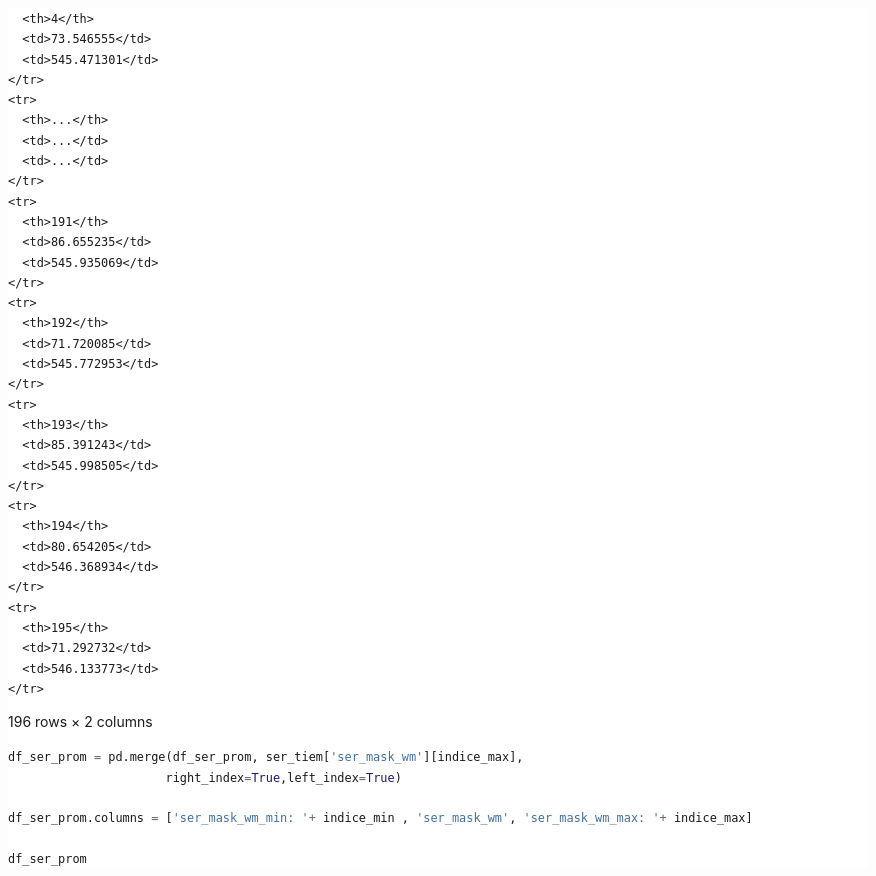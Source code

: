       <th>4</th>
      <td>73.546555</td>
      <td>545.471301</td>
    </tr>
    <tr>
      <th>...</th>
      <td>...</td>
      <td>...</td>
    </tr>
    <tr>
      <th>191</th>
      <td>86.655235</td>
      <td>545.935069</td>
    </tr>
    <tr>
      <th>192</th>
      <td>71.720085</td>
      <td>545.772953</td>
    </tr>
    <tr>
      <th>193</th>
      <td>85.391243</td>
      <td>545.998505</td>
    </tr>
    <tr>
      <th>194</th>
      <td>80.654205</td>
      <td>546.368934</td>
    </tr>
    <tr>
      <th>195</th>
      <td>71.292732</td>
      <td>546.133773</td>
    </tr>
  </tbody>
</table>
<p>196 rows × 2 columns</p>
</div>




```python
df_ser_prom = pd.merge(df_ser_prom, ser_tiem['ser_mask_wm'][indice_max],
                      right_index=True,left_index=True)

df_ser_prom.columns = ['ser_mask_wm_min: '+ indice_min , 'ser_mask_wm', 'ser_mask_wm_max: '+ indice_max]

df_ser_prom
```



